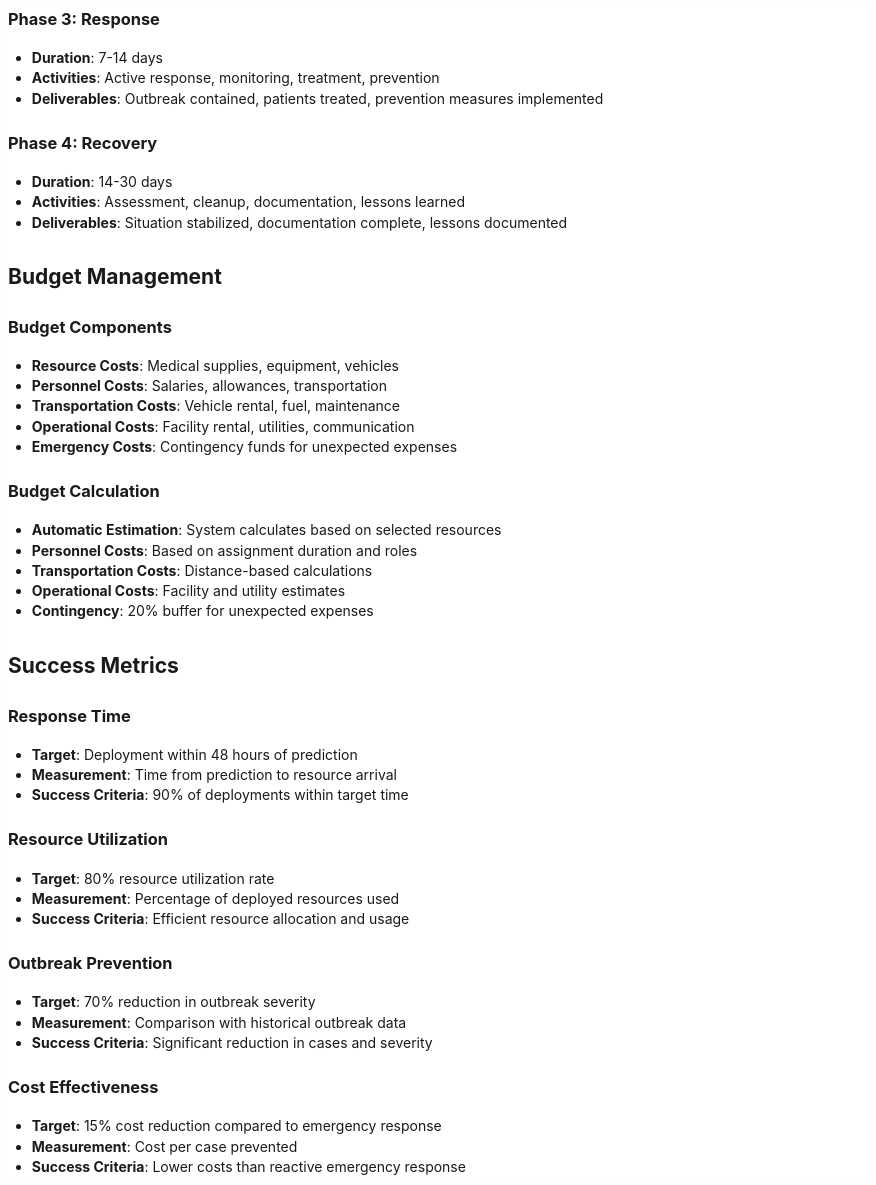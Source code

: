 ### **Phase 3: Response**
- **Duration**: 7-14 days
- **Activities**: Active response, monitoring, treatment, prevention
- **Deliverables**: Outbreak contained, patients treated, prevention measures implemented

### **Phase 4: Recovery**
- **Duration**: 14-30 days
- **Activities**: Assessment, cleanup, documentation, lessons learned
- **Deliverables**: Situation stabilized, documentation complete, lessons documented

## Budget Management

### **Budget Components**
- **Resource Costs**: Medical supplies, equipment, vehicles
- **Personnel Costs**: Salaries, allowances, transportation
- **Transportation Costs**: Vehicle rental, fuel, maintenance
- **Operational Costs**: Facility rental, utilities, communication
- **Emergency Costs**: Contingency funds for unexpected expenses

### **Budget Calculation**
- **Automatic Estimation**: System calculates based on selected resources
- **Personnel Costs**: Based on assignment duration and roles
- **Transportation Costs**: Distance-based calculations
- **Operational Costs**: Facility and utility estimates
- **Contingency**: 20% buffer for unexpected expenses

## Success Metrics

### **Response Time**
- **Target**: Deployment within 48 hours of prediction
- **Measurement**: Time from prediction to resource arrival
- **Success Criteria**: 90% of deployments within target time

### **Resource Utilization**
- **Target**: 80% resource utilization rate
- **Measurement**: Percentage of deployed resources used
- **Success Criteria**: Efficient resource allocation and usage

### **Outbreak Prevention**
- **Target**: 70% reduction in outbreak severity
- **Measurement**: Comparison with historical outbreak data
- **Success Criteria**: Significant reduction in cases and severity

### **Cost Effectiveness**
- **Target**: 15% cost reduction compared to emergency response
- **Measurement**: Cost per case prevented
- **Success Criteria**: Lower costs than reactive emergency response
